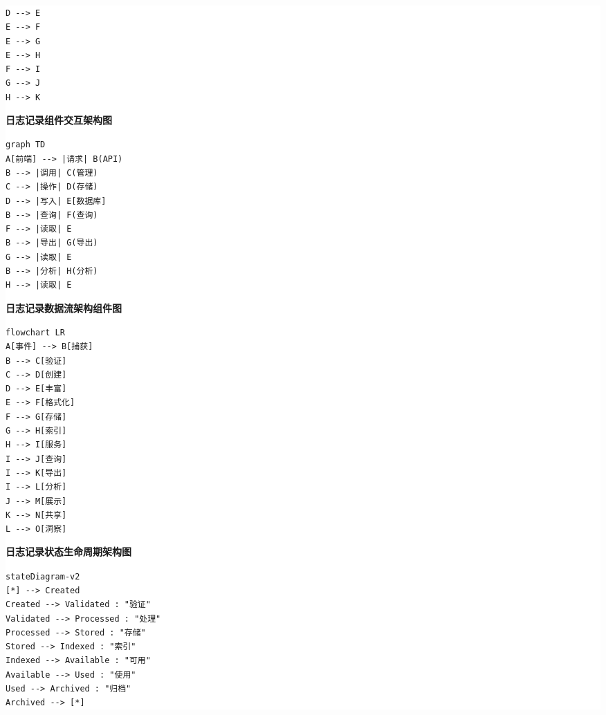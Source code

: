 ```mermaid
D --> E
E --> F
E --> G
E --> H
F --> I
G --> J
H --> K
```

**日志记录组件交互架构图**
```mermaid
graph TD
A[前端] --> |请求| B(API)
B --> |调用| C(管理)
C --> |操作| D(存储)
D --> |写入| E[数据库]
B --> |查询| F(查询)
F --> |读取| E
B --> |导出| G(导出)
G --> |读取| E
B --> |分析| H(分析)
H --> |读取| E
```

**日志记录数据流架构组件图**
```mermaid
flowchart LR
A[事件] --> B[捕获]
B --> C[验证]
C --> D[创建]
D --> E[丰富]
E --> F[格式化]
F --> G[存储]
G --> H[索引]
H --> I[服务]
I --> J[查询]
I --> K[导出]
I --> L[分析]
J --> M[展示]
K --> N[共享]
L --> O[洞察]
```

**日志记录状态生命周期架构图**
```mermaid
stateDiagram-v2
[*] --> Created
Created --> Validated : "验证"
Validated --> Processed : "处理"
Processed --> Stored : "存储"
Stored --> Indexed : "索引"
Indexed --> Available : "可用"
Available --> Used : "使用"
Used --> Archived : "归档"
Archived --> [*]
```
